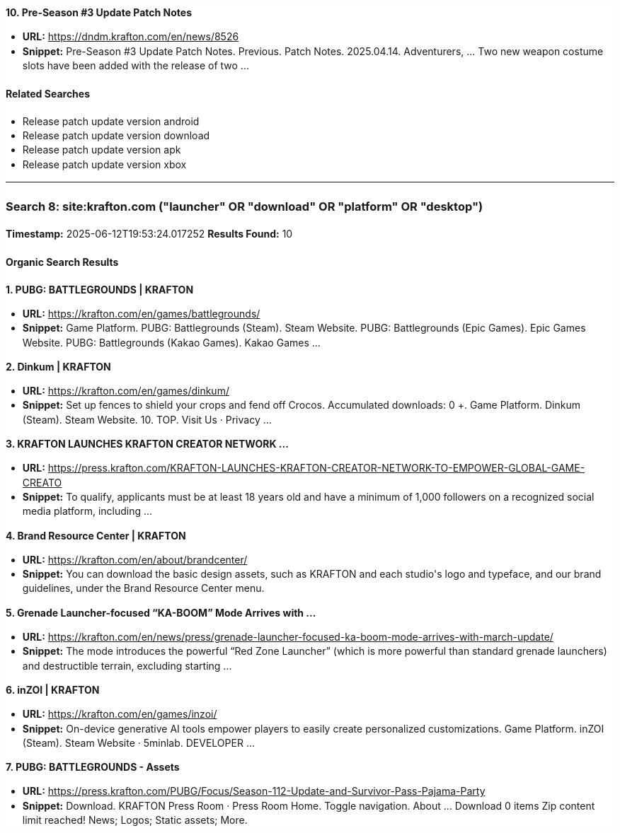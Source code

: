 **10. Pre-Season #3 Update Patch Notes**
* **URL:** https://dndm.krafton.com/en/news/8526
* **Snippet:** Pre-Season #3 Update Patch Notes. Previous. Patch Notes. 2025.04.14. Adventurers, ... Two new weapon costume slots have been added with the release of two ...

#### Related Searches
* Release patch update version android
* Release patch update version download
* Release patch update version apk
* Release patch update version xbox

---

### Search 8: site:krafton.com ("launcher" OR "download" OR "platform" OR "desktop")
**Timestamp:** 2025-06-12T19:53:24.017252
**Results Found:** 10

#### Organic Search Results
**1. PUBG: BATTLEGROUNDS | KRAFTON**
* **URL:** https://krafton.com/en/games/battlegrounds/
* **Snippet:** Game Platform. PUBG: Battlegrounds (Steam). Steam Website. PUBG: Battlegrounds (Epic Games). Epic Games Website. PUBG: Battlegrounds (Kakao Games). Kakao Games ...

**2. Dinkum | KRAFTON**
* **URL:** https://krafton.com/en/games/dinkum/
* **Snippet:** Set up fences to shield your crops and fend off Crocos. Accumulated downloads: 0 +. Game Platform. Dinkum (Steam). Steam Website. 10. TOP. Visit Us · Privacy ...

**3. KRAFTON LAUNCHES KRAFTON CREATOR NETWORK ...**
* **URL:** https://press.krafton.com/KRAFTON-LAUNCHES-KRAFTON-CREATOR-NETWORK-TO-EMPOWER-GLOBAL-GAME-CREATO
* **Snippet:** To qualify, applicants must be at least 18 years old and have a minimum of 1,000 followers on a recognized social media platform, including ...

**4. Brand Resource Center | KRAFTON**
* **URL:** https://krafton.com/en/about/brandcenter/
* **Snippet:** You can download the basic design assets, such as KRAFTON and each studio's logo and typeface, and our brand guidelines, under the Brand Resource Center menu.

**5. Grenade Launcher-focused “KA-BOOM” Mode Arrives with ...**
* **URL:** https://krafton.com/en/news/press/grenade-launcher-focused-ka-boom-mode-arrives-with-march-update/
* **Snippet:** The mode introduces the powerful “Red Zone Launcher” (which is more powerful than standard grenade launchers) and destructible terrain, excluding starting ...

**6. inZOI | KRAFTON**
* **URL:** https://krafton.com/en/games/inzoi/
* **Snippet:** On-device generative AI tools empower players to easily create personalized customizations. Game Platform. inZOI (Steam). Steam Website · 5minlab. DEVELOPER ...

**7. PUBG: BATTLEGROUNDS - Assets**
* **URL:** https://press.krafton.com/PUBG/Focus/Season-112-Update-and-Survivor-Pass-Pajama-Party
* **Snippet:** Download. KRAFTON Press Room · Press Room Home. Toggle navigation. About ... Download 0 items Zip content limit reached! News; Logos; Static assets; More.
